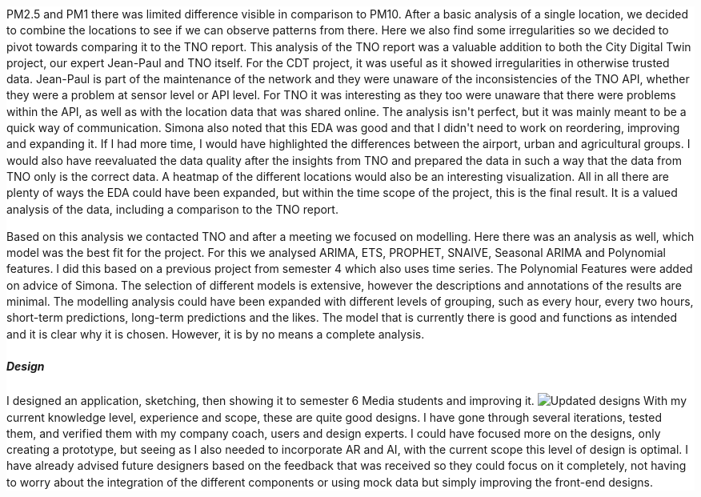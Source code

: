 PM2.5 and PM1 there was limited difference visible in comparison to PM10. After a basic analysis of a single location, we decided to combine the locations to see if we can observe patterns from there. Here we also find some irregularities
so we decided to pivot towards comparing it to the TNO report. This analysis of the TNO report was a valuable addition to both the City Digital Twin project, our expert Jean-Paul and TNO itself. For the CDT project, it was useful as it
showed irregularities in otherwise trusted data. Jean-Paul is part of the maintenance of the network and they were
unaware of the inconsistencies of the TNO API, whether they were a problem at sensor level or API level. For TNO it was
interesting as they too were unaware that there were problems within the API, as well as with the location data that was
shared online. The analysis isn't perfect, but it was mainly meant to be a quick way of communication. Simona also noted
that this EDA was good and that I didn't need to work on reordering, improving and expanding it. If I had more time, I
would have highlighted the differences between the airport, urban and agricultural groups. I would also have reevaluated
the data quality after the insights from TNO and prepared the data in such a way that the data from TNO only is the correct data. A heatmap of the different locations would also be an interesting visualization. All in all there are
plenty of ways the EDA could have been expanded, but within the time scope of the project, this is the final result. It
is a valued analysis of the data, including a comparison to the TNO report.

Based on this analysis we contacted TNO and after a meeting we focused on modelling. Here there was an analysis as well,
which model was the best fit for the project. For this we analysed ARIMA, ETS, PROPHET, SNAIVE, Seasonal ARIMA and
Polynomial features. I did this based on a previous project from semester 4 which also uses time series. The Polynomial
Features were added on advice of Simona. The selection of different models is extensive, however the descriptions and
annotations of the results are minimal. The modelling analysis could have been expanded with different levels of
grouping, such as every hour, every two hours, short-term predictions, long-term predictions and the likes. The model
that is currently there is good and functions as intended and it is clear why it is chosen. However, it is by no means a
complete analysis.

##### Design

I designed an application, sketching, then showing it to semester 6 Media students and improving it. ![Updated designs](/assets/adjusted-designs-app.png) With my current
knowledge level, experience and scope, these are quite good designs. I have gone through several iterations, tested
them, and verified them with my company coach, users and design experts. I could have focused more on the designs, only
creating a prototype, but seeing as I also needed to incorporate AR and AI, with the current scope this level of design
is optimal. I have already advised future designers based on the feedback that was received so they could focus on it
completely, not having to worry about the integration of the different components or using mock data but simply
improving the front-end designs.
